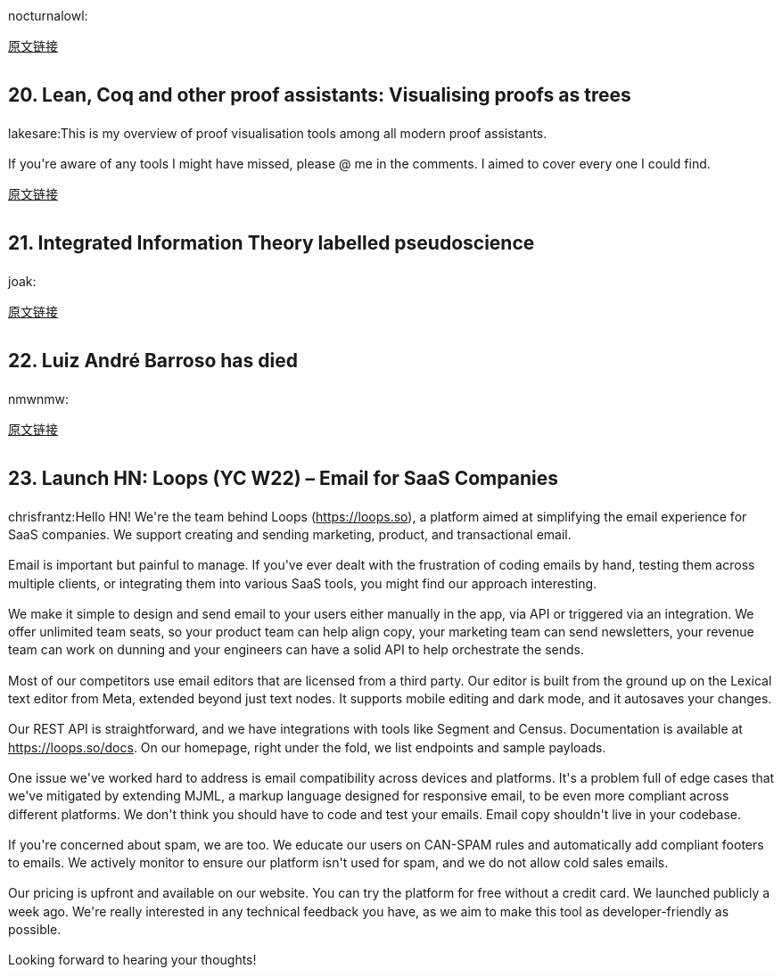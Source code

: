 nocturnalowl:

[原文链接](https://varunshenoy.substack.com/p/why-open-source-ai-will-win)

## 20. Lean, Coq and other proof assistants: Visualising proofs as trees

lakesare:This is my overview of proof visualisation tools among all modern proof assistants.<p>If you&#x27;re aware of any tools I might have missed, please @ me in the comments. I aimed to cover every one I could find.

[原文链接](https://lakesare.brick.do/lean-coq-isabel-and-their-proof-trees-yjnd2O2RgxwV)

## 21. Integrated Information Theory labelled pseudoscience

joak:

[原文链接](https://www.nature.com/articles/d41586-023-02971-1)

## 22. Luiz André Barroso has died

nmwnmw:

[原文链接](https://www.wired.com/story/google-mourns-luiz-andre-barroso-veteran-engineer-invented-the-modern-data-center/)

## 23. Launch HN: Loops (YC W22) – Email for SaaS Companies

chrisfrantz:Hello HN! We&#x27;re the team behind Loops (<a href="https:&#x2F;&#x2F;loops.so">https:&#x2F;&#x2F;loops.so</a>), a platform aimed at simplifying the email experience for SaaS companies. We support creating and sending marketing, product, and transactional email.<p>Email is important but painful to manage. If you&#x27;ve ever dealt with the frustration of coding emails by hand, testing them across multiple clients, or integrating them into various SaaS tools, you might find our approach interesting.<p>We make it simple to design and send email to your users either manually in the app, via API or triggered via an integration. We offer unlimited team seats, so your product team can help align copy, your marketing team can send newsletters, your revenue team can work on dunning and your engineers can have a solid API to help orchestrate the sends.<p>Most of our competitors use email editors that are licensed from a third party. Our editor is built from the ground up on the Lexical text editor from Meta, extended beyond just text nodes. It supports mobile editing and dark mode, and it autosaves your changes.<p>Our REST API is straightforward, and we have integrations with tools like Segment and Census. Documentation is available at <a href="https:&#x2F;&#x2F;loops.so&#x2F;docs">https:&#x2F;&#x2F;loops.so&#x2F;docs</a>. On our homepage, right under the fold, we list endpoints and sample payloads.<p>One issue we&#x27;ve worked hard to address is email compatibility across devices and platforms. It&#x27;s a problem full of edge cases that we&#x27;ve mitigated by extending MJML, a markup language designed for responsive email, to be even more compliant across different platforms. We don&#x27;t think you should have to code and test your emails. Email copy shouldn&#x27;t live in your codebase.<p>If you&#x27;re concerned about spam, we are too. We educate our users on CAN-SPAM rules and automatically add compliant footers to emails. We actively monitor to ensure our platform isn&#x27;t used for spam, and we do not allow cold sales emails.<p>Our pricing is upfront and available on our website. You can try the platform for free without a credit card. We launched publicly a week ago. We&#x27;re really interested in any technical feedback you have, as we aim to make this tool as developer-friendly as possible.<p>Looking forward to hearing your thoughts!
